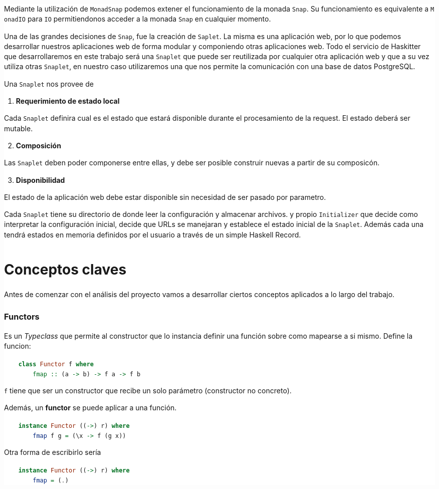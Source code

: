 Mediante la utilización de `MonadSnap` podemos extener el funcionamiento de la monada `Snap`. Su funcionamiento es equivalente a `MonadIO` para `IO` permitiendonos acceder a la monada `Snap` en cualquier momento.

Una de las grandes decisiones de `Snap`, fue la creación de `Saplet`. La misma es una aplicación web, por lo que podemos desarrollar nuestros aplicaciones web de forma modular y componiendo otras aplicaciones web. Todo el servicio de Haskitter que desarrollaremos en este trabajo será una `Snaplet` que puede ser reutilizada por cualquier otra aplicación web y que a su vez utiliza otras `Snaplet`, en nuestro caso utilizaremos una que nos permite la comunicación con una base de datos PostgreSQL.

Una `Snaplet` nos provee de

1. **Requerimiento de estado local**

  Cada `Snaplet` definira cual es el estado que estará disponible durante el procesamiento de la request. El estado deberá ser mutable.

2. **Composición**

  Las `Snaplet` deben poder componerse entre ellas, y debe ser posible construir nuevas a partir de su composicón.

3. **Disponibilidad**

  El estado de la aplicación web debe estar disponible sin necesidad de ser pasado por parametro.

Cada `Snaplet` tiene su directorio de donde leer la configuración y almacenar archivos. y propio `Initializer` que decide como interpretar la configuración inicial, decide que URLs se manejaran y establece el estado inicial de la `Snaplet`. Además cada una tendrá estados en memoria definidos por el usuario a través de un simple Haskell Record.

# Conceptos claves

Antes de comenzar con el análisis del proyecto vamos a desarrollar ciertos conceptos aplicados a lo largo del trabajo.

### Functors

Es un _Typeclass_ que permite al constructor que lo instancia definir una función sobre como mapearse a si mismo. Define la funcion:

```haskell
    class Functor f where  
        fmap :: (a -> b) -> f a -> f b
```

`f` tiene que ser un constructor que recibe un solo parámetro (constructor no concreto).

Además, un **functor** se puede aplicar a una función.

```haskell
    instance Functor ((->) r) where  
        fmap f g = (\x -> f (g x))
```

Otra forma de escribirlo sería

```haskell
    instance Functor ((->) r) where  
        fmap = (.)
```
